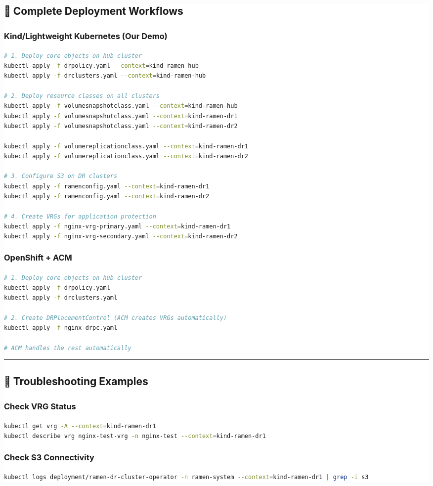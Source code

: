 
## 🚀 **Complete Deployment Workflows**

### **Kind/Lightweight Kubernetes (Our Demo)**

```bash
# 1. Deploy core objects on hub cluster
kubectl apply -f drpolicy.yaml --context=kind-ramen-hub
kubectl apply -f drclusters.yaml --context=kind-ramen-hub

# 2. Deploy resource classes on all clusters
kubectl apply -f volumesnapshotclass.yaml --context=kind-ramen-hub
kubectl apply -f volumesnapshotclass.yaml --context=kind-ramen-dr1
kubectl apply -f volumesnapshotclass.yaml --context=kind-ramen-dr2

kubectl apply -f volumereplicationclass.yaml --context=kind-ramen-dr1
kubectl apply -f volumereplicationclass.yaml --context=kind-ramen-dr2

# 3. Configure S3 on DR clusters
kubectl apply -f ramenconfig.yaml --context=kind-ramen-dr1
kubectl apply -f ramenconfig.yaml --context=kind-ramen-dr2

# 4. Create VRGs for application protection
kubectl apply -f nginx-vrg-primary.yaml --context=kind-ramen-dr1
kubectl apply -f nginx-vrg-secondary.yaml --context=kind-ramen-dr2
```

### **OpenShift + ACM**

```bash
# 1. Deploy core objects on hub cluster
kubectl apply -f drpolicy.yaml
kubectl apply -f drclusters.yaml

# 2. Create DRPlacementControl (ACM creates VRGs automatically)
kubectl apply -f nginx-drpc.yaml

# ACM handles the rest automatically
```

---

## 🎯 **Troubleshooting Examples**

### **Check VRG Status**
```bash
kubectl get vrg -A --context=kind-ramen-dr1
kubectl describe vrg nginx-test-vrg -n nginx-test --context=kind-ramen-dr1
```

### **Check S3 Connectivity**
```bash
kubectl logs deployment/ramen-dr-cluster-operator -n ramen-system --context=kind-ramen-dr1 | grep -i s3
```
